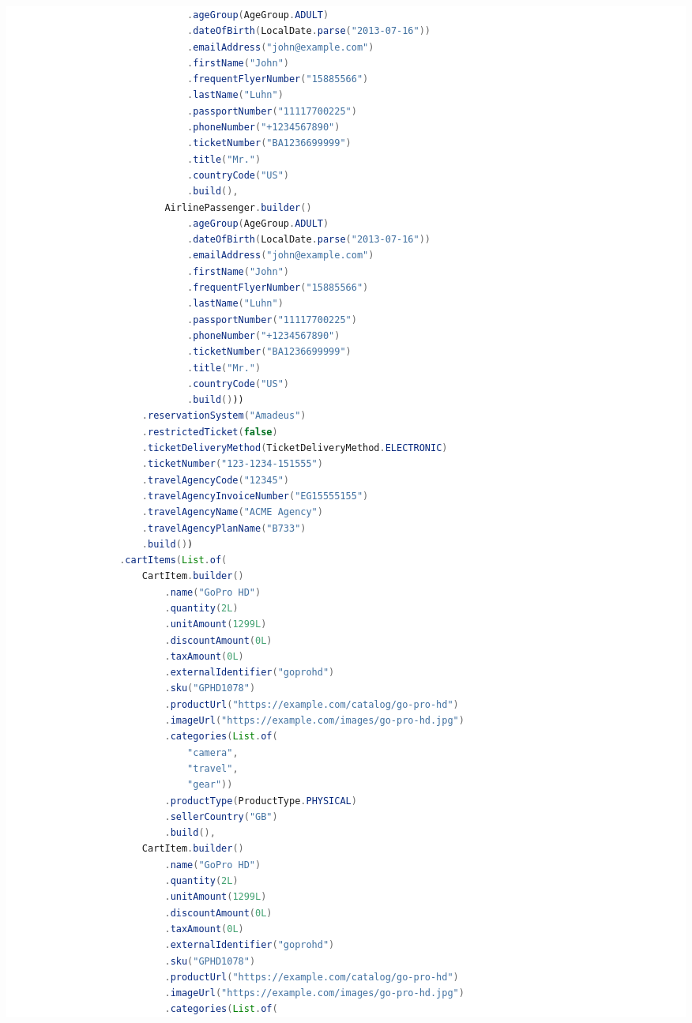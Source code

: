 ```java
                                .ageGroup(AgeGroup.ADULT)
                                .dateOfBirth(LocalDate.parse("2013-07-16"))
                                .emailAddress("john@example.com")
                                .firstName("John")
                                .frequentFlyerNumber("15885566")
                                .lastName("Luhn")
                                .passportNumber("11117700225")
                                .phoneNumber("+1234567890")
                                .ticketNumber("BA1236699999")
                                .title("Mr.")
                                .countryCode("US")
                                .build(),
                            AirlinePassenger.builder()
                                .ageGroup(AgeGroup.ADULT)
                                .dateOfBirth(LocalDate.parse("2013-07-16"))
                                .emailAddress("john@example.com")
                                .firstName("John")
                                .frequentFlyerNumber("15885566")
                                .lastName("Luhn")
                                .passportNumber("11117700225")
                                .phoneNumber("+1234567890")
                                .ticketNumber("BA1236699999")
                                .title("Mr.")
                                .countryCode("US")
                                .build()))
                        .reservationSystem("Amadeus")
                        .restrictedTicket(false)
                        .ticketDeliveryMethod(TicketDeliveryMethod.ELECTRONIC)
                        .ticketNumber("123-1234-151555")
                        .travelAgencyCode("12345")
                        .travelAgencyInvoiceNumber("EG15555155")
                        .travelAgencyName("ACME Agency")
                        .travelAgencyPlanName("B733")
                        .build())
                    .cartItems(List.of(
                        CartItem.builder()
                            .name("GoPro HD")
                            .quantity(2L)
                            .unitAmount(1299L)
                            .discountAmount(0L)
                            .taxAmount(0L)
                            .externalIdentifier("goprohd")
                            .sku("GPHD1078")
                            .productUrl("https://example.com/catalog/go-pro-hd")
                            .imageUrl("https://example.com/images/go-pro-hd.jpg")
                            .categories(List.of(
                                "camera",
                                "travel",
                                "gear"))
                            .productType(ProductType.PHYSICAL)
                            .sellerCountry("GB")
                            .build(),
                        CartItem.builder()
                            .name("GoPro HD")
                            .quantity(2L)
                            .unitAmount(1299L)
                            .discountAmount(0L)
                            .taxAmount(0L)
                            .externalIdentifier("goprohd")
                            .sku("GPHD1078")
                            .productUrl("https://example.com/catalog/go-pro-hd")
                            .imageUrl("https://example.com/images/go-pro-hd.jpg")
                            .categories(List.of(
```